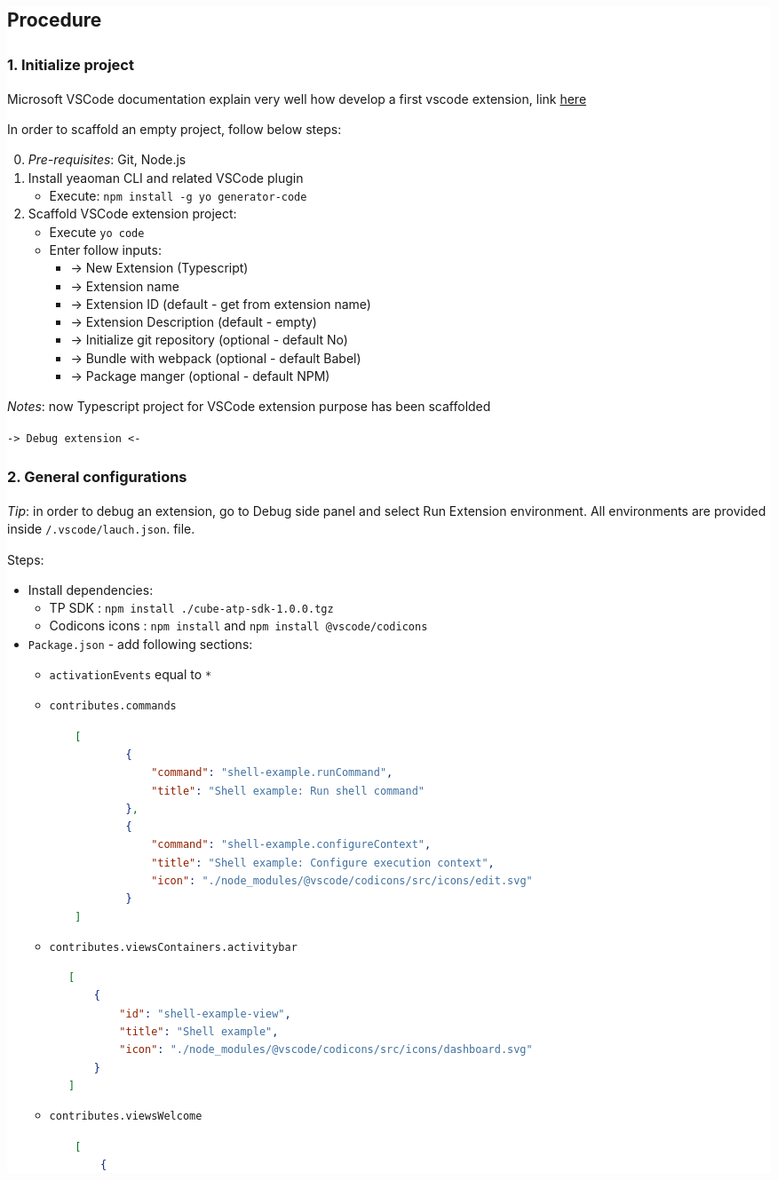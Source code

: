 ## Procedure

### 1. Initialize project
Microsoft VSCode documentation explain very well how develop a first vscode extension, link [here](https://code.visualstudio.com/api/get-started/your-first-extension)

In order to scaffold an empty project, follow below steps:

0. *Pre-requisites*: Git, Node.js
1. Install yeaoman CLI and related VSCode plugin
    - Execute: `npm install -g yo generator-code`
2. Scaffold VSCode extension project:
    - Execute `yo code`
    - Enter follow inputs:
        - -> New Extension (Typescript)
        - -> Extension name
        - -> Extension ID (default - get from extension name)
        - -> Extension Description (default - empty)
        - -> Initialize git repository (optional - default No)
        - -> Bundle with webpack (optional - default Babel)
        - -> Package manger (optional - default NPM)

*Notes*: now Typescript project for VSCode extension purpose has been scaffolded 

    -> Debug extension <-

### 2. General configurations
*Tip*: in order to debug an extension, go to Debug side panel and select Run Extension environment. All environments are provided inside `/.vscode/lauch.json`. file.

Steps:
- Install dependencies:
  - TP SDK : `npm install ./cube-atp-sdk-1.0.0.tgz`
  - Codicons icons : `npm install` and  `npm install @vscode/codicons`
- `Package.json` - add following sections:
    - `activationEvents` equal to `*`
    - `contributes.commands`
        ```json
            [
                    {
                        "command": "shell-example.runCommand",
                        "title": "Shell example: Run shell command"
                    },
                    {
                        "command": "shell-example.configureContext",
                        "title": "Shell example: Configure execution context",
                        "icon": "./node_modules/@vscode/codicons/src/icons/edit.svg"
                    }
            ]
        ```

    - `contributes.viewsContainers.activitybar`
         ```json
            [
				{
					"id": "shell-example-view",
					"title": "Shell example",
					"icon": "./node_modules/@vscode/codicons/src/icons/dashboard.svg"
				}
			]
         ```
    - `contributes.viewsWelcome`
        ```json
            [
                {
